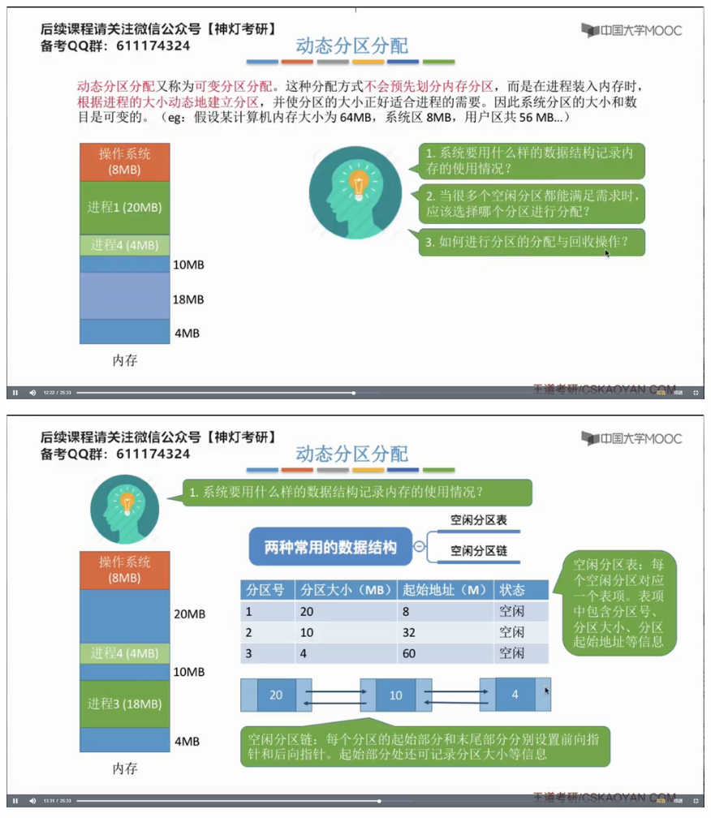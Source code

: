 ![image-20220924194701586](assets/image-20220924194701586.png)

![image-20220924194833911](assets/image-20220924194833911.png)
